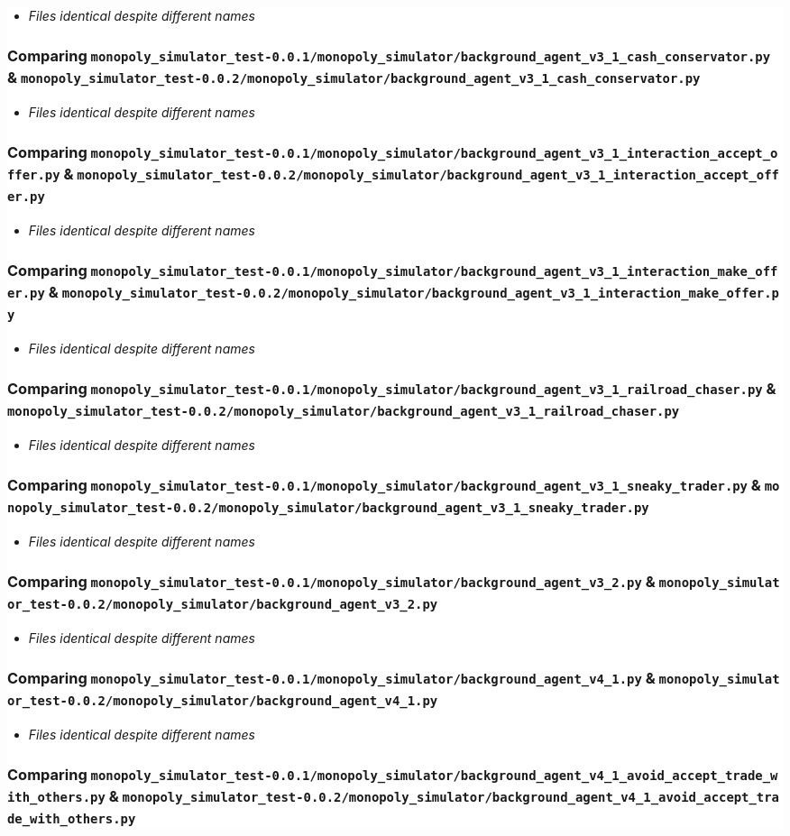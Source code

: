  * *Files identical despite different names*

### Comparing `monopoly_simulator_test-0.0.1/monopoly_simulator/background_agent_v3_1_cash_conservator.py` & `monopoly_simulator_test-0.0.2/monopoly_simulator/background_agent_v3_1_cash_conservator.py`

 * *Files identical despite different names*

### Comparing `monopoly_simulator_test-0.0.1/monopoly_simulator/background_agent_v3_1_interaction_accept_offer.py` & `monopoly_simulator_test-0.0.2/monopoly_simulator/background_agent_v3_1_interaction_accept_offer.py`

 * *Files identical despite different names*

### Comparing `monopoly_simulator_test-0.0.1/monopoly_simulator/background_agent_v3_1_interaction_make_offer.py` & `monopoly_simulator_test-0.0.2/monopoly_simulator/background_agent_v3_1_interaction_make_offer.py`

 * *Files identical despite different names*

### Comparing `monopoly_simulator_test-0.0.1/monopoly_simulator/background_agent_v3_1_railroad_chaser.py` & `monopoly_simulator_test-0.0.2/monopoly_simulator/background_agent_v3_1_railroad_chaser.py`

 * *Files identical despite different names*

### Comparing `monopoly_simulator_test-0.0.1/monopoly_simulator/background_agent_v3_1_sneaky_trader.py` & `monopoly_simulator_test-0.0.2/monopoly_simulator/background_agent_v3_1_sneaky_trader.py`

 * *Files identical despite different names*

### Comparing `monopoly_simulator_test-0.0.1/monopoly_simulator/background_agent_v3_2.py` & `monopoly_simulator_test-0.0.2/monopoly_simulator/background_agent_v3_2.py`

 * *Files identical despite different names*

### Comparing `monopoly_simulator_test-0.0.1/monopoly_simulator/background_agent_v4_1.py` & `monopoly_simulator_test-0.0.2/monopoly_simulator/background_agent_v4_1.py`

 * *Files identical despite different names*

### Comparing `monopoly_simulator_test-0.0.1/monopoly_simulator/background_agent_v4_1_avoid_accept_trade_with_others.py` & `monopoly_simulator_test-0.0.2/monopoly_simulator/background_agent_v4_1_avoid_accept_trade_with_others.py`
